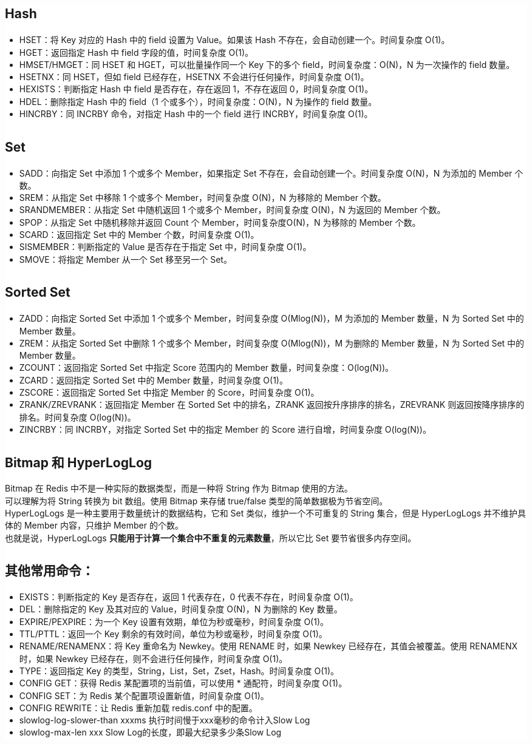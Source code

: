 ## Hash
- HSET：将 Key 对应的 Hash 中的 field 设置为 Value。如果该 Hash 不存在，会自动创建一个。时间复杂度 O(1)。
- HGET：返回指定 Hash 中 field 字段的值，时间复杂度 O(1)。
- HMSET/HMGET：同 HSET 和 HGET，可以批量操作同一个 Key 下的多个 field，时间复杂度：O(N)，N 为一次操作的 field 数量。
- HSETNX：同 HSET，但如 field 已经存在，HSETNX 不会进行任何操作，时间复杂度 O(1)。
- HEXISTS：判断指定 Hash 中 field 是否存在，存在返回 1，不存在返回 0，时间复杂度 O(1)。
- HDEL：删除指定 Hash 中的 field（1 个或多个），时间复杂度：O(N)，N 为操作的 field 数量。
- HINCRBY：同 INCRBY 命令，对指定 Hash 中的一个 field 进行 INCRBY，时间复杂度 O(1)。

## Set
- SADD：向指定 Set 中添加 1 个或多个 Member，如果指定 Set 不存在，会自动创建一个。时间复杂度 O(N)，N 为添加的 Member 个数。
- SREM：从指定 Set 中移除 1 个或多个 Member，时间复杂度 O(N)，N 为移除的 Member 个数。
- SRANDMEMBER：从指定 Set 中随机返回 1 个或多个 Member，时间复杂度 O(N)，N 为返回的 Member 个数。
- SPOP：从指定 Set 中随机移除并返回 Count 个 Member，时间复杂度O(N)，N 为移除的 Member 个数。
- SCARD：返回指定 Set 中的 Member 个数，时间复杂度 O(1)。
- SISMEMBER：判断指定的 Value 是否存在于指定 Set 中，时间复杂度 O(1)。
- SMOVE：将指定 Member 从一个 Set 移至另一个 Set。

## Sorted Set
- ZADD：向指定 Sorted Set 中添加 1 个或多个 Member，时间复杂度 O(Mlog(N))，M 为添加的 Member 数量，N 为 Sorted Set 中的 Member 数量。
- ZREM：从指定 Sorted Set 中删除 1 个或多个 Member，时间复杂度 O(Mlog(N))，M 为删除的 Member 数量，N 为 Sorted Set 中的 Member 数量。
- ZCOUNT：返回指定 Sorted Set 中指定 Score 范围内的 Member 数量，时间复杂度：O(log(N))。
- ZCARD：返回指定 Sorted Set 中的 Member 数量，时间复杂度 O(1)。
- ZSCORE：返回指定 Sorted Set 中指定 Member 的 Score，时间复杂度 O(1)。
- ZRANK/ZREVRANK：返回指定 Member 在 Sorted Set 中的排名，ZRANK 返回按升序排序的排名，ZREVRANK 则返回按降序排序的排名。时间复杂度 O(log(N))。
- ZINCRBY：同 INCRBY，对指定 Sorted Set 中的指定 Member 的 Score 进行自增，时间复杂度 O(log(N))。

## Bitmap 和 HyperLogLog
Bitmap 在 Redis 中不是一种实际的数据类型，而是一种将 String 作为 Bitmap 使用的方法。  
可以理解为将 String 转换为 bit 数组。使用 Bitmap 来存储 true/false 类型的简单数据极为节省空间。  
HyperLogLogs 是一种主要用于数量统计的数据结构，它和 Set 类似，维护一个不可重复的 String 集合，但是 HyperLogLogs 并不维护具体的 Member 内容，只维护 Member 的个数。  
也就是说，HyperLogLogs **只能用于计算一个集合中不重复的元素数量**，所以它比 Set 要节省很多内存空间。  
 
## 其他常用命令：
- EXISTS：判断指定的 Key 是否存在，返回 1 代表存在，0 代表不存在，时间复杂度 O(1)。
- DEL：删除指定的 Key 及其对应的 Value，时间复杂度 O(N)，N 为删除的 Key 数量。
- EXPIRE/PEXPIRE：为一个 Key 设置有效期，单位为秒或毫秒，时间复杂度 O(1)。
- TTL/PTTL：返回一个 Key 剩余的有效时间，单位为秒或毫秒，时间复杂度 O(1)。
- RENAME/RENAMENX：将 Key 重命名为 Newkey。使用 RENAME 时，如果 Newkey 已经存在，其值会被覆盖。使用 RENAMENX 时，如果 Newkey 已经存在，则不会进行任何操作，时间复杂度 O(1)。
- TYPE：返回指定 Key 的类型，String，List，Set，Zset，Hash。时间复杂度 O(1)。
- CONFIG GET：获得 Redis 某配置项的当前值，可以使用 * 通配符，时间复杂度 O(1)。
- CONFIG SET：为 Redis 某个配置项设置新值，时间复杂度 O(1)。
- CONFIG REWRITE：让 Redis 重新加载 redis.conf 中的配置。
- slowlog-log-slower-than xxxms  执行时间慢于xxx毫秒的命令计入Slow Log
- slowlog-max-len xxx  Slow Log的长度，即最大纪录多少条Slow Log
